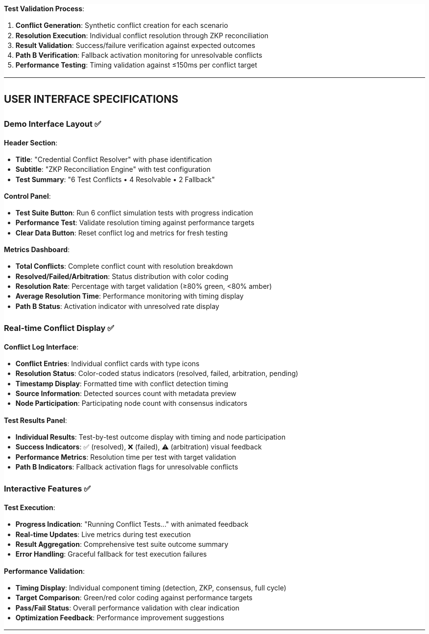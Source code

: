 **Test Validation Process**:
1. **Conflict Generation**: Synthetic conflict creation for each scenario
2. **Resolution Execution**: Individual conflict resolution through ZKP reconciliation
3. **Result Validation**: Success/failure verification against expected outcomes
4. **Path B Verification**: Fallback activation monitoring for unresolvable conflicts
5. **Performance Testing**: Timing validation against ≤150ms per conflict target

---

## USER INTERFACE SPECIFICATIONS

### Demo Interface Layout ✅
**Header Section**:
- **Title**: "Credential Conflict Resolver" with phase identification
- **Subtitle**: "ZKP Reconciliation Engine" with test configuration
- **Test Summary**: "6 Test Conflicts • 4 Resolvable • 2 Fallback"

**Control Panel**:
- **Test Suite Button**: Run 6 conflict simulation tests with progress indication
- **Performance Test**: Validate resolution timing against performance targets
- **Clear Data Button**: Reset conflict log and metrics for fresh testing

**Metrics Dashboard**:
- **Total Conflicts**: Complete conflict count with resolution breakdown
- **Resolved/Failed/Arbitration**: Status distribution with color coding
- **Resolution Rate**: Percentage with target validation (≥80% green, <80% amber)
- **Average Resolution Time**: Performance monitoring with timing display
- **Path B Status**: Activation indicator with unresolved rate display

### Real-time Conflict Display ✅
**Conflict Log Interface**:
- **Conflict Entries**: Individual conflict cards with type icons
- **Resolution Status**: Color-coded status indicators (resolved, failed, arbitration, pending)
- **Timestamp Display**: Formatted time with conflict detection timing
- **Source Information**: Detected sources count with metadata preview
- **Node Participation**: Participating node count with consensus indicators

**Test Results Panel**:
- **Individual Results**: Test-by-test outcome display with timing and node participation
- **Success Indicators**: ✅ (resolved), ❌ (failed), ⚠️ (arbitration) visual feedback
- **Performance Metrics**: Resolution time per test with target validation
- **Path B Indicators**: Fallback activation flags for unresolvable conflicts

### Interactive Features ✅
**Test Execution**:
- **Progress Indication**: "Running Conflict Tests..." with animated feedback
- **Real-time Updates**: Live metrics during test execution
- **Result Aggregation**: Comprehensive test suite outcome summary
- **Error Handling**: Graceful fallback for test execution failures

**Performance Validation**:
- **Timing Display**: Individual component timing (detection, ZKP, consensus, full cycle)
- **Target Comparison**: Green/red color coding against performance targets
- **Pass/Fail Status**: Overall performance validation with clear indication
- **Optimization Feedback**: Performance improvement suggestions

---